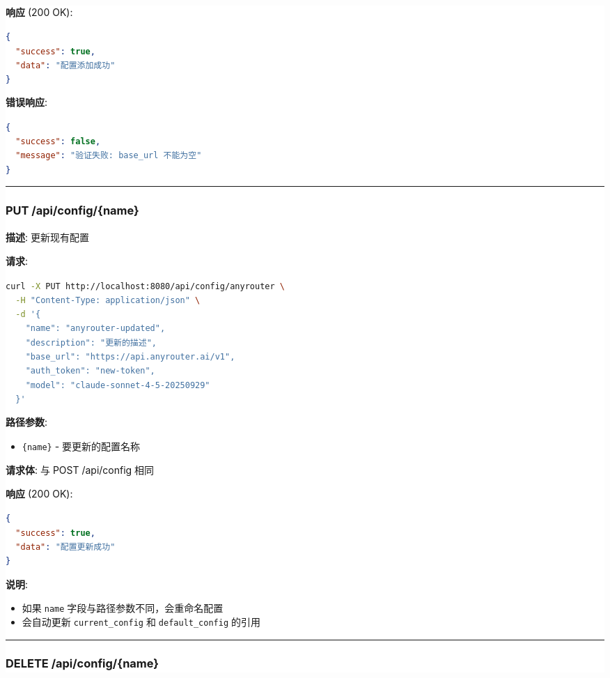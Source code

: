 **响应** (200 OK):
```json
{
  "success": true,
  "data": "配置添加成功"
}
```

**错误响应**:
```json
{
  "success": false,
  "message": "验证失败: base_url 不能为空"
}
```

---

### PUT /api/config/{name}

**描述**: 更新现有配置

**请求**:
```bash
curl -X PUT http://localhost:8080/api/config/anyrouter \
  -H "Content-Type: application/json" \
  -d '{
    "name": "anyrouter-updated",
    "description": "更新的描述",
    "base_url": "https://api.anyrouter.ai/v1",
    "auth_token": "new-token",
    "model": "claude-sonnet-4-5-20250929"
  }'
```

**路径参数**:
- `{name}` - 要更新的配置名称

**请求体**: 与 POST /api/config 相同

**响应** (200 OK):
```json
{
  "success": true,
  "data": "配置更新成功"
}
```

**说明**:
- 如果 `name` 字段与路径参数不同，会重命名配置
- 会自动更新 `current_config` 和 `default_config` 的引用

---

### DELETE /api/config/{name}
